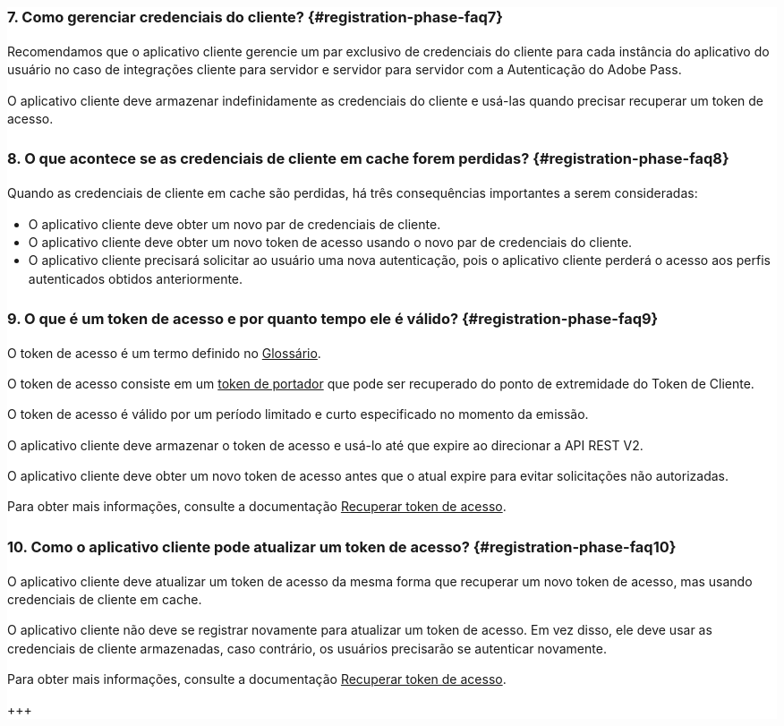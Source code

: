 ### 7. Como gerenciar credenciais do cliente? {#registration-phase-faq7}

Recomendamos que o aplicativo cliente gerencie um par exclusivo de credenciais do cliente para cada instância do aplicativo do usuário no caso de integrações cliente para servidor e servidor para servidor com a Autenticação do Adobe Pass.

O aplicativo cliente deve armazenar indefinidamente as credenciais do cliente e usá-las quando precisar recuperar um token de acesso.

### 8. O que acontece se as credenciais de cliente em cache forem perdidas? {#registration-phase-faq8}

Quando as credenciais de cliente em cache são perdidas, há três consequências importantes a serem consideradas:

* O aplicativo cliente deve obter um novo par de credenciais de cliente.
* O aplicativo cliente deve obter um novo token de acesso usando o novo par de credenciais do cliente.
* O aplicativo cliente precisará solicitar ao usuário uma nova autenticação, pois o aplicativo cliente perderá o acesso aos perfis autenticados obtidos anteriormente.

### 9. O que é um token de acesso e por quanto tempo ele é válido? {#registration-phase-faq9}

O token de acesso é um termo definido no [Glossário](./rest-api-v2-glossary.md#access-token).

O token de acesso consiste em um [token de portador](./appendix/headers/rest-api-v2-appendix-headers-authorization.md) que pode ser recuperado do ponto de extremidade do Token de Cliente.

O token de acesso é válido por um período limitado e curto especificado no momento da emissão.

O aplicativo cliente deve armazenar o token de acesso e usá-lo até que expire ao direcionar a API REST V2.

O aplicativo cliente deve obter um novo token de acesso antes que o atual expire para evitar solicitações não autorizadas.

Para obter mais informações, consulte a documentação [Recuperar token de acesso](/help/authentication/dcr-api/apis/dynamic-client-registration-apis-retrieve-access-token.md).

### 10. Como o aplicativo cliente pode atualizar um token de acesso? {#registration-phase-faq10}

O aplicativo cliente deve atualizar um token de acesso da mesma forma que recuperar um novo token de acesso, mas usando credenciais de cliente em cache.

O aplicativo cliente não deve se registrar novamente para atualizar um token de acesso. Em vez disso, ele deve usar as credenciais de cliente armazenadas, caso contrário, os usuários precisarão se autenticar novamente.

Para obter mais informações, consulte a documentação [Recuperar token de acesso](/help/authentication/dcr-api/apis/dynamic-client-registration-apis-retrieve-access-token.md).

+++
